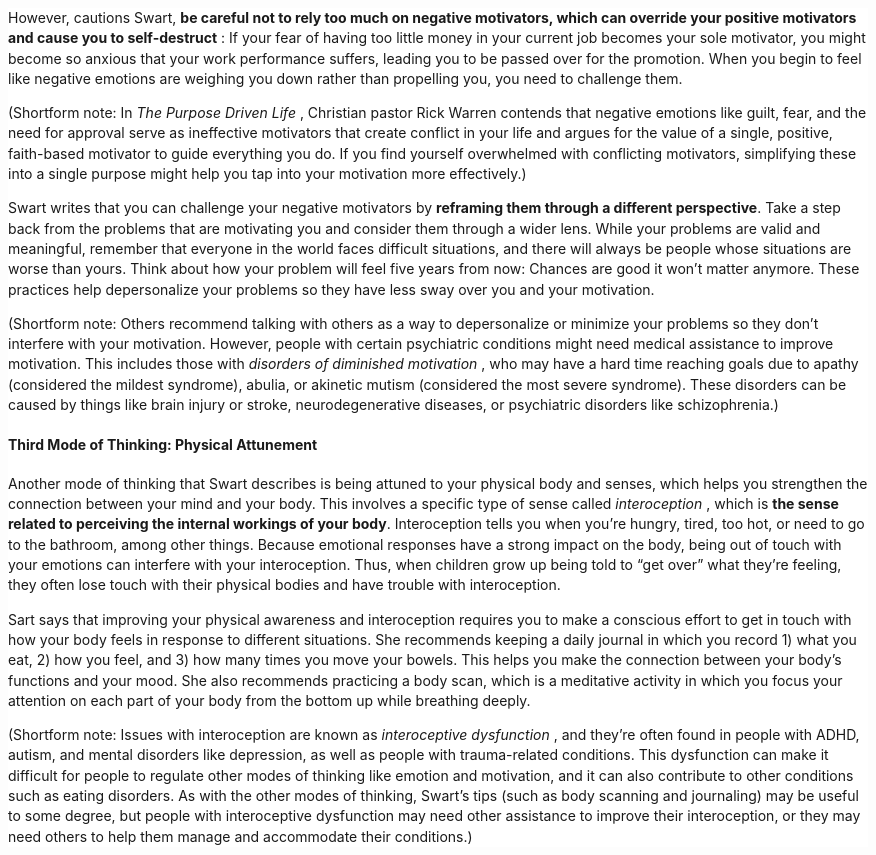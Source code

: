 However, cautions Swart, **be careful not to rely too much on negative motivators, which can override your positive motivators and cause you to self-destruct** : If your fear of having too little money in your current job becomes your sole motivator, you might become so anxious that your work performance suffers, leading you to be passed over for the promotion. When you begin to feel like negative emotions are weighing you down rather than propelling you, you need to challenge them.

(Shortform note: In _The Purpose Driven Life_ , Christian pastor Rick Warren contends that negative emotions like guilt, fear, and the need for approval serve as ineffective motivators that create conflict in your life and argues for the value of a single, positive, faith-based motivator to guide everything you do. If you find yourself overwhelmed with conflicting motivators, simplifying these into a single purpose might help you tap into your motivation more effectively.)

Swart writes that you can challenge your negative motivators by **reframing them through a different perspective**. Take a step back from the problems that are motivating you and consider them through a wider lens. While your problems are valid and meaningful, remember that everyone in the world faces difficult situations, and there will always be people whose situations are worse than yours. Think about how your problem will feel five years from now: Chances are good it won’t matter anymore. These practices help depersonalize your problems so they have less sway over you and your motivation.

(Shortform note: Others recommend talking with others as a way to depersonalize or minimize your problems so they don’t interfere with your motivation. However, people with certain psychiatric conditions might need medical assistance to improve motivation. This includes those with _disorders of diminished motivation_ , who may have a hard time reaching goals due to apathy (considered the mildest syndrome), abulia, or akinetic mutism (considered the most severe syndrome). These disorders can be caused by things like brain injury or stroke, neurodegenerative diseases, or psychiatric disorders like schizophrenia.)

#### Third Mode of Thinking: Physical Attunement

Another mode of thinking that Swart describes is being attuned to your physical body and senses, which helps you strengthen the connection between your mind and your body. This involves a specific type of sense called _interoception_ , which is **the sense related to perceiving the internal workings of your body**. Interoception tells you when you’re hungry, tired, too hot, or need to go to the bathroom, among other things. Because emotional responses have a strong impact on the body, being out of touch with your emotions can interfere with your interoception. Thus, when children grow up being told to “get over” what they’re feeling, they often lose touch with their physical bodies and have trouble with interoception.

Sart says that improving your physical awareness and interoception requires you to make a conscious effort to get in touch with how your body feels in response to different situations. She recommends keeping a daily journal in which you record 1) what you eat, 2) how you feel, and 3) how many times you move your bowels. This helps you make the connection between your body’s functions and your mood. She also recommends practicing a body scan, which is a meditative activity in which you focus your attention on each part of your body from the bottom up while breathing deeply.

(Shortform note: Issues with interoception are known as _interoceptive dysfunction_ , and they’re often found in people with ADHD, autism, and mental disorders like depression, as well as people with trauma-related conditions. This dysfunction can make it difficult for people to regulate other modes of thinking like emotion and motivation, and it can also contribute to other conditions such as eating disorders. As with the other modes of thinking, Swart’s tips (such as body scanning and journaling) may be useful to some degree, but people with interoceptive dysfunction may need other assistance to improve their interoception, or they may need others to help them manage and accommodate their conditions.)
